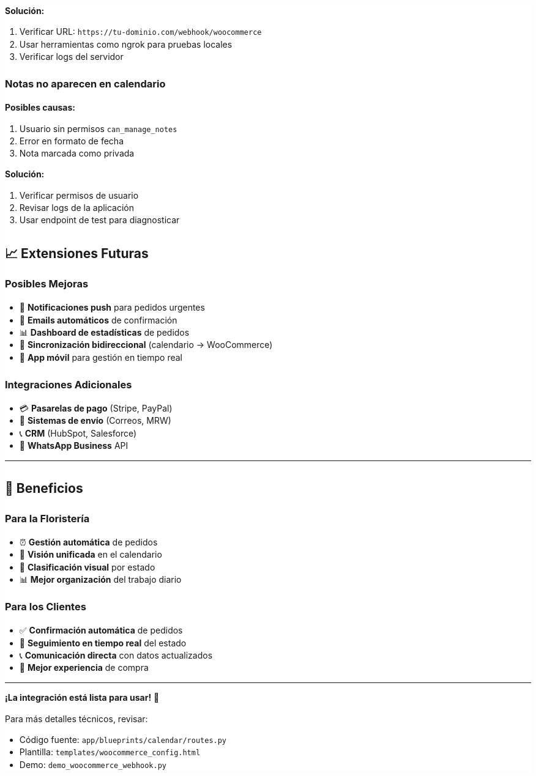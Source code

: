 **Solución:**
1. Verificar URL: `https://tu-dominio.com/webhook/woocommerce`
2. Usar herramientas como ngrok para pruebas locales
3. Verificar logs del servidor

### Notas no aparecen en calendario
**Posibles causas:**
1. Usuario sin permisos `can_manage_notes`
2. Error en formato de fecha
3. Nota marcada como privada

**Solución:**
1. Verificar permisos de usuario
2. Revisar logs de la aplicación
3. Usar endpoint de test para diagnosticar

## 📈 Extensiones Futuras

### Posibles Mejoras
- 🔔 **Notificaciones push** para pedidos urgentes
- 📧 **Emails automáticos** de confirmación
- 📊 **Dashboard de estadísticas** de pedidos
- 🔄 **Sincronización bidireccional** (calendario → WooCommerce)
- 📱 **App móvil** para gestión en tiempo real

### Integraciones Adicionales
- 💳 **Pasarelas de pago** (Stripe, PayPal)
- 🚚 **Sistemas de envío** (Correos, MRW)
- 📞 **CRM** (HubSpot, Salesforce)
- 📱 **WhatsApp Business** API

---

## 🎉 Beneficios

### Para la Floristería
- ⏰ **Gestión automática** de pedidos
- 📅 **Visión unificada** en el calendario
- 🎨 **Clasificación visual** por estado
- 📊 **Mejor organización** del trabajo diario

### Para los Clientes
- ✅ **Confirmación automática** de pedidos
- 🔄 **Seguimiento en tiempo real** del estado
- 📞 **Comunicación directa** con datos actualizados
- 💐 **Mejor experiencia** de compra

---

**¡La integración está lista para usar!** 🚀

Para más detalles técnicos, revisar:
- Código fuente: `app/blueprints/calendar/routes.py`
- Plantilla: `templates/woocommerce_config.html`
- Demo: `demo_woocommerce_webhook.py`

